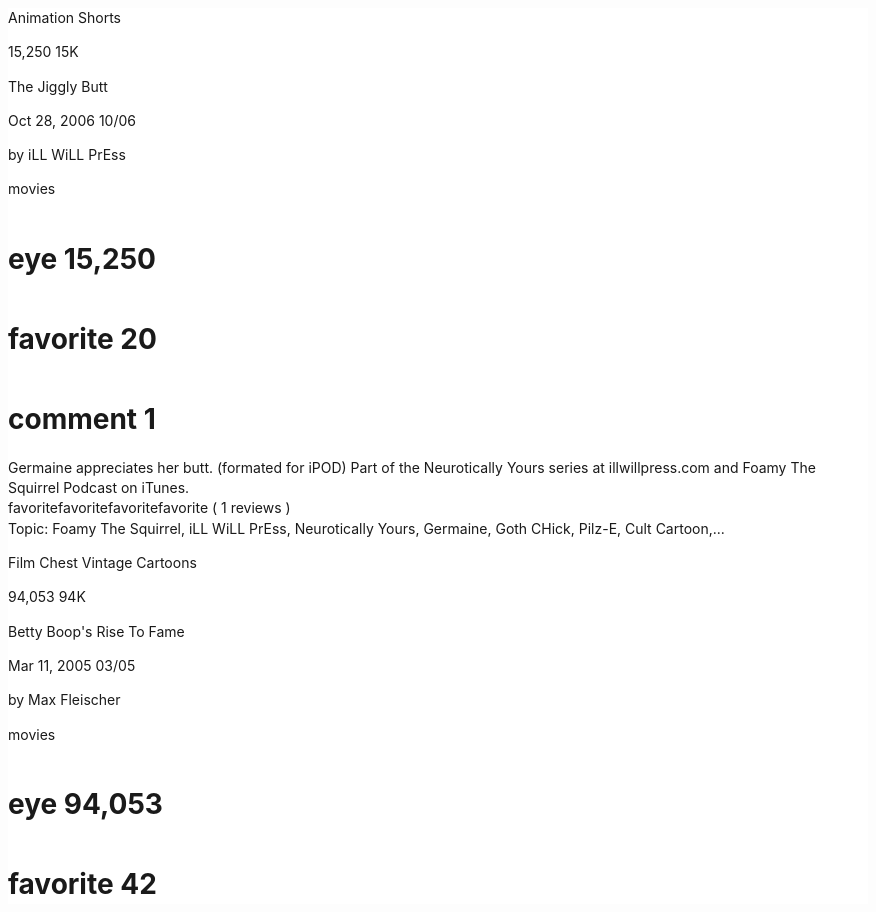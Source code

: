 <a href="/details/more_animation" class="stealth"></a>

Animation Shorts

15,250 15K

[](/details/Jiggly_butt "The Jiggly Butt")

The Jiggly Butt

Oct 28, 2006 10/06

<span class="hidden-lists">by</span> <span class="byv" title="iLL WiLL PrEss">iLL WiLL PrEss</span>

<span class="iconochive-movies" aria-hidden="true"></span><span class="sr-only">movies</span>

<span class="iconochive-eye" aria-hidden="true"></span><span class="sr-only">eye</span> 15,250
==============================================================================================

<span class="iconochive-favorite" aria-hidden="true"></span><span class="sr-only">favorite</span> 20
====================================================================================================

<span class="iconochive-comment" aria-hidden="true"></span><span class="sr-only">comment</span> 1
=================================================================================================

Germaine appreciates her butt. (formated for iPOD) Part of the Neurotically Yours series at illwillpress.com and Foamy The Squirrel Podcast on iTunes.  
<span alt="4.00 out of 5 stars" title="4.00 out of 5 stars"><span class="iconochive-favorite" aria-hidden="true"></span><span class="sr-only">favorite</span><span class="iconochive-favorite" aria-hidden="true"></span><span class="sr-only">favorite</span><span class="iconochive-favorite" aria-hidden="true"></span><span class="sr-only">favorite</span><span class="iconochive-favorite" aria-hidden="true"></span><span class="sr-only">favorite</span></span> ( 1 reviews )  
Topic: Foamy The Squirrel, iLL WiLL PrEss, Neurotically Yours, Germaine, Goth CHick, Pilz-E, Cult Cartoon,...  

<a href="/details/classic_cartoons" class="stealth"></a>

Film Chest Vintage Cartoons

94,053 94K

[](/details/bb_rise_to_fame "Betty Boop's Rise To Fame")

Betty Boop's Rise To Fame

Mar 11, 2005 03/05

<span class="hidden-lists">by</span> <span class="byv" title="Max Fleischer">Max Fleischer</span>

<span class="iconochive-movies" aria-hidden="true"></span><span class="sr-only">movies</span>

<span class="iconochive-eye" aria-hidden="true"></span><span class="sr-only">eye</span> 94,053
==============================================================================================

<span class="iconochive-favorite" aria-hidden="true"></span><span class="sr-only">favorite</span> 42
====================================================================================================
